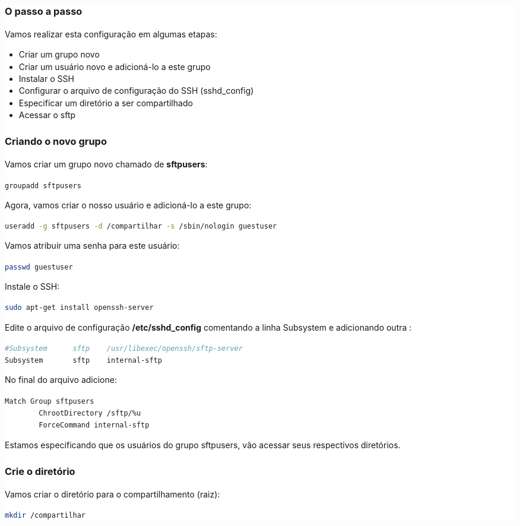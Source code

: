 ### O passo a passo

Vamos realizar esta configuração em algumas etapas:

- Criar um grupo novo
- Criar um usuário novo e adicioná-lo a este grupo
- Instalar o SSH
- Configurar o arquivo de configuração do SSH (sshd_config)
- Especificar um diretório a ser compartilhado
- Acessar o sftp

### Criando o novo grupo

Vamos criar um grupo novo chamado de **sftpusers**:

```bash
groupadd sftpusers
```

Agora, vamos criar o nosso usuário e adicioná-lo a este grupo:

```bash
useradd -g sftpusers -d /compartilhar -s /sbin/nologin guestuser 
```

Vamos atribuir uma senha para este usuário:

```bash
passwd guestuser
```

Instale o SSH:

```bash
sudo apt-get install openssh-server
```

Edite o arquivo de configuração **/etc/sshd_config** comentando a linha Subsystem e adicionando outra :

```bash
#Subsystem      sftp    /usr/libexec/openssh/sftp-server
Subsystem       sftp    internal-sftp
```

No final do arquivo adicione:

```bash
Match Group sftpusers
        ChrootDirectory /sftp/%u
        ForceCommand internal-sftp
```

Estamos especificando que os usuários do grupo sftpusers, vão acessar seus respectivos diretórios. 

### Crie o diretório

Vamos criar o diretório para o compartilhamento (raiz):

```bash
mkdir /compartilhar
```
